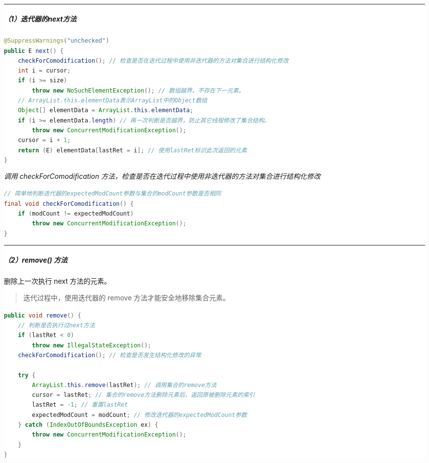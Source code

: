 ------

##### （1）迭代器的next方法

```java
@SuppressWarnings("unchecked")
public E next() {
    checkForComodification(); // 检查是否在迭代过程中使用非迭代器的方法对集合进行结构化修改
    int i = cursor;
    if (i >= size)
        throw new NoSuchElementException(); // 数组越界，不存在下一元素。
    // ArrayList.this.elementData表示ArrayList中的Object数组
    Object[] elementData = ArrayList.this.elementData;
    if (i >= elementData.length) // 再一次判断是否越界，防止其它线程修改了集合结构。
        throw new ConcurrentModificationException();
    cursor = i + 1;
    return (E) elementData[lastRet = i]; // 使用lastRet标识此次返回的元素
}
```

*调用 checkForComodification 方法，检查是否在迭代过程中使用非迭代器的方法对集合进行结构化修改*

```java
// 简单地判断迭代器的expectedModCount参数与集合的modCount参数是否相同
final void checkForComodification() {
    if (modCount != expectedModCount) 
        throw new ConcurrentModificationException();
}
```

------

##### （2）remove() 方法

删除上一次执行 next 方法的元素。

> 迭代过程中，使用迭代器的 remove 方法才能安全地移除集合元素。

```java
public void remove() {
    // 判断是否执行过next方法
    if (lastRet < 0)
        throw new IllegalStateException();
    checkForComodification(); // 检查是否发生结构化修改的异常

    try {
        ArrayList.this.remove(lastRet); // 调用集合的remove方法
        cursor = lastRet; // 集合的remove方法删除元素后，返回原被删除元素的索引
        lastRet = -1; // 重置lastRet
        expectedModCount = modCount; // 修改迭代器的expectedModCount参数
    } catch (IndexOutOfBoundsException ex) {
        throw new ConcurrentModificationException();
    }
}
```
